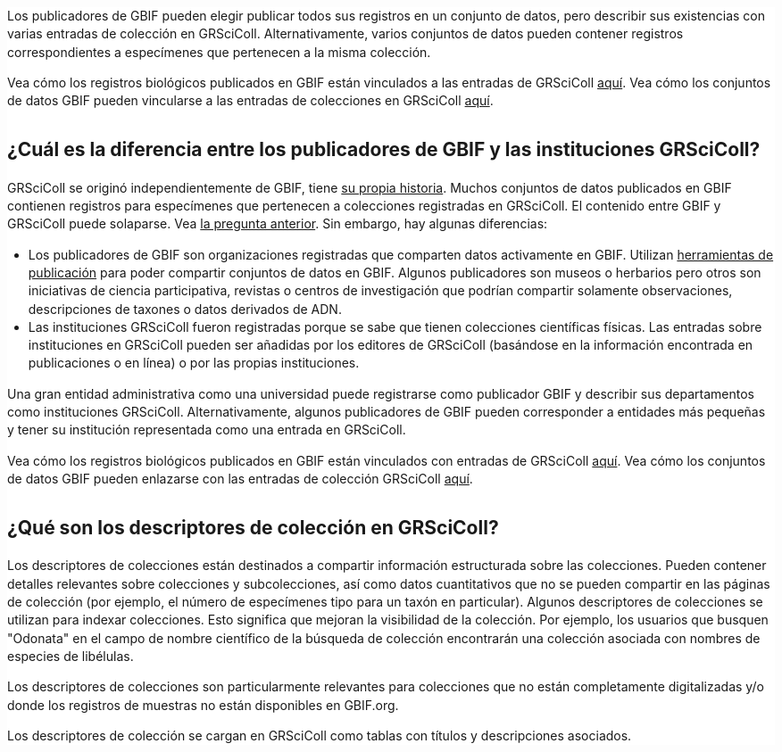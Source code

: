 Los publicadores de GBIF pueden elegir publicar todos sus registros en un conjunto de datos, pero describir sus existencias con varias entradas de colección en GRSciColl. Alternativamente, varios conjuntos de datos pueden contener registros correspondientes a especímenes que pertenecen a la misma colección.

Vea cómo los registros biológicos publicados en GBIF están vinculados a las entradas de GRSciColl [aquí](/connected-systems#occurrences-published-on-gbif). Vea cómo los conjuntos de datos GBIF pueden vincularse a las entradas de colecciones en GRSciColl [aquí](/connected-systems#gbif-dataset-metadata-and-gbif-publisher-pages).

## ¿Cuál es la diferencia entre los publicadores de GBIF y las instituciones GRSciColl?

GRSciColl se originó independientemente de GBIF, tiene [su propia historia](/es/about#data-history). Muchos conjuntos de datos publicados en GBIF contienen registros para especímenes que pertenecen a colecciones registradas en GRSciColl. El contenido entre GBIF y GRSciColl puede solaparse. Vea [la pregunta anterior](/es/faq#what-is-the-difference-between-gbif-datasets-and-grscicoll-collections). Sin embargo, hay algunas diferencias:
* Los publicadores de GBIF son organizaciones registradas que comparten datos activamente en GBIF. Utilizan [herramientas de publicación](https://data-blog.gbif.org/post/installations-and-hosting-solutions-explained/) para poder compartir conjuntos de datos en GBIF. Algunos publicadores son museos o herbarios pero otros son iniciativas de ciencia participativa, revistas o centros de investigación que podrían compartir solamente observaciones, descripciones de taxones o datos derivados de ADN.
* Las instituciones GRSciColl fueron registradas porque se sabe que tienen colecciones científicas físicas. Las entradas sobre instituciones en GRSciColl pueden ser añadidas por los editores de GRSciColl (basándose en la información encontrada en publicaciones o en línea) o por las propias instituciones.

Una gran entidad administrativa como una universidad puede registrarse como publicador GBIF y describir sus departamentos como instituciones GRSciColl. Alternativamente, algunos publicadores de GBIF pueden corresponder a entidades más pequeñas y tener su institución representada como una entrada en GRSciColl.

Vea cómo los registros biológicos publicados en GBIF están vinculados con entradas de GRSciColl [aquí](/es/connected-systems#occurrences-published-on-gbif). Vea cómo los conjuntos de datos GBIF pueden enlazarse con las entradas de colección GRSciColl [aquí](/es/connected-systems#gbif-dataset-metadata-and-gbif-publisher-pages).

## ¿Qué son los descriptores de colección en GRSciColl?

Los descriptores de colecciones están destinados a compartir información estructurada sobre las colecciones. Pueden contener detalles relevantes sobre colecciones y subcolecciones, así como datos cuantitativos que no se pueden compartir en las páginas de colección (por ejemplo, el número de especímenes tipo para un taxón en particular). Algunos descriptores de colecciones se utilizan para indexar colecciones. Esto significa que mejoran la visibilidad de la colección. Por ejemplo, los usuarios que busquen "Odonata" en el campo de nombre científico de la búsqueda de colección encontrarán una colección asociada con nombres de especies de libélulas.

Los descriptores de colecciones son particularmente relevantes para colecciones que no están completamente digitalizadas y/o donde los registros de muestras no están disponibles en GBIF.org.

Los descriptores de colección se cargan en GRSciColl como tablas con títulos y descripciones asociados.
